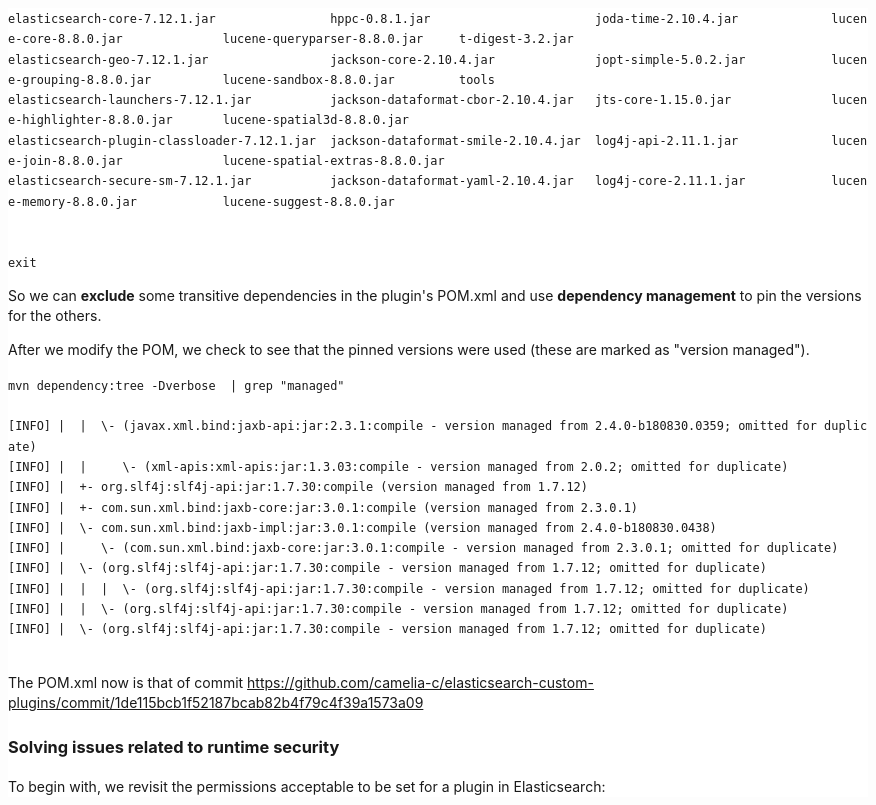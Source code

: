 ```
elasticsearch-core-7.12.1.jar                hppc-0.8.1.jar                       joda-time-2.10.4.jar             lucene-core-8.8.0.jar              lucene-queryparser-8.8.0.jar     t-digest-3.2.jar
elasticsearch-geo-7.12.1.jar                 jackson-core-2.10.4.jar              jopt-simple-5.0.2.jar            lucene-grouping-8.8.0.jar          lucene-sandbox-8.8.0.jar         tools
elasticsearch-launchers-7.12.1.jar           jackson-dataformat-cbor-2.10.4.jar   jts-core-1.15.0.jar              lucene-highlighter-8.8.0.jar       lucene-spatial3d-8.8.0.jar
elasticsearch-plugin-classloader-7.12.1.jar  jackson-dataformat-smile-2.10.4.jar  log4j-api-2.11.1.jar             lucene-join-8.8.0.jar              lucene-spatial-extras-8.8.0.jar
elasticsearch-secure-sm-7.12.1.jar           jackson-dataformat-yaml-2.10.4.jar   log4j-core-2.11.1.jar            lucene-memory-8.8.0.jar            lucene-suggest-8.8.0.jar


exit
```


So we can **exclude** some transitive dependencies in the plugin's POM.xml and use **dependency management** to pin the versions for the others.  

After we modify the POM, we check to see that the pinned versions were used (these are marked as "version managed").  

```
mvn dependency:tree -Dverbose  | grep "managed"

[INFO] |  |  \- (javax.xml.bind:jaxb-api:jar:2.3.1:compile - version managed from 2.4.0-b180830.0359; omitted for duplicate)
[INFO] |  |     \- (xml-apis:xml-apis:jar:1.3.03:compile - version managed from 2.0.2; omitted for duplicate)
[INFO] |  +- org.slf4j:slf4j-api:jar:1.7.30:compile (version managed from 1.7.12)
[INFO] |  +- com.sun.xml.bind:jaxb-core:jar:3.0.1:compile (version managed from 2.3.0.1)
[INFO] |  \- com.sun.xml.bind:jaxb-impl:jar:3.0.1:compile (version managed from 2.4.0-b180830.0438)
[INFO] |     \- (com.sun.xml.bind:jaxb-core:jar:3.0.1:compile - version managed from 2.3.0.1; omitted for duplicate)
[INFO] |  \- (org.slf4j:slf4j-api:jar:1.7.30:compile - version managed from 1.7.12; omitted for duplicate)
[INFO] |  |  |  \- (org.slf4j:slf4j-api:jar:1.7.30:compile - version managed from 1.7.12; omitted for duplicate)
[INFO] |  |  \- (org.slf4j:slf4j-api:jar:1.7.30:compile - version managed from 1.7.12; omitted for duplicate)
[INFO] |  \- (org.slf4j:slf4j-api:jar:1.7.30:compile - version managed from 1.7.12; omitted for duplicate)


```

The  POM.xml now is that of commit https://github.com/camelia-c/elasticsearch-custom-plugins/commit/1de115bcb1f52187bcab82b4f79c4f39a1573a09  



### Solving issues related to runtime security 


To begin with, we revisit the permissions acceptable to be set for a plugin in Elasticsearch:
